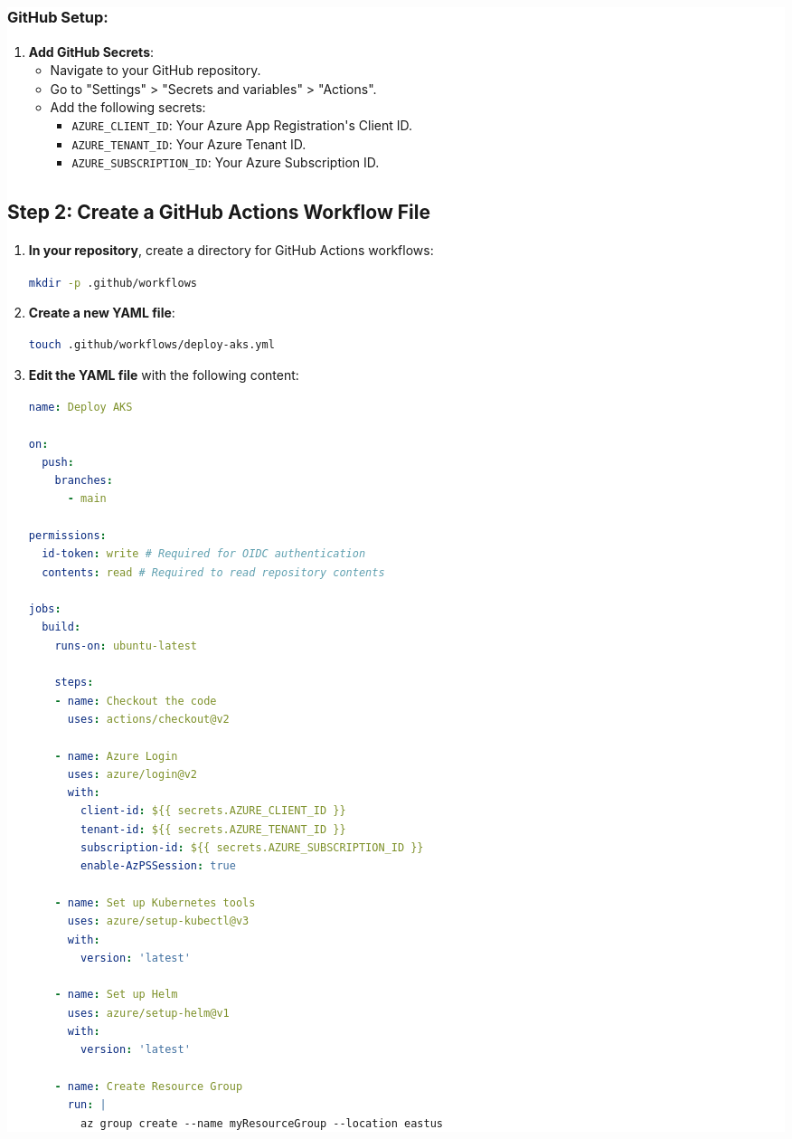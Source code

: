 ### GitHub Setup:
1. **Add GitHub Secrets**:
   - Navigate to your GitHub repository.
   - Go to "Settings" > "Secrets and variables" > "Actions".
   - Add the following secrets:
     - `AZURE_CLIENT_ID`: Your Azure App Registration's Client ID.
     - `AZURE_TENANT_ID`: Your Azure Tenant ID.
     - `AZURE_SUBSCRIPTION_ID`: Your Azure Subscription ID.

## Step 2: Create a GitHub Actions Workflow File

1. **In your repository**, create a directory for GitHub Actions workflows:
   ```bash
   mkdir -p .github/workflows
   ```

2. **Create a new YAML file**:
   ```bash
   touch .github/workflows/deploy-aks.yml
   ```

3. **Edit the YAML file** with the following content:

   ```yaml
   name: Deploy AKS

   on:
     push:
       branches:
         - main

   permissions:
     id-token: write # Required for OIDC authentication
     contents: read # Required to read repository contents

   jobs:
     build:
       runs-on: ubuntu-latest

       steps:
       - name: Checkout the code
         uses: actions/checkout@v2

       - name: Azure Login
         uses: azure/login@v2
         with:
           client-id: ${{ secrets.AZURE_CLIENT_ID }}
           tenant-id: ${{ secrets.AZURE_TENANT_ID }}
           subscription-id: ${{ secrets.AZURE_SUBSCRIPTION_ID }}
           enable-AzPSSession: true

       - name: Set up Kubernetes tools
         uses: azure/setup-kubectl@v3
         with:
           version: 'latest'

       - name: Set up Helm
         uses: azure/setup-helm@v1
         with:
           version: 'latest'

       - name: Create Resource Group
         run: |
           az group create --name myResourceGroup --location eastus

   ```